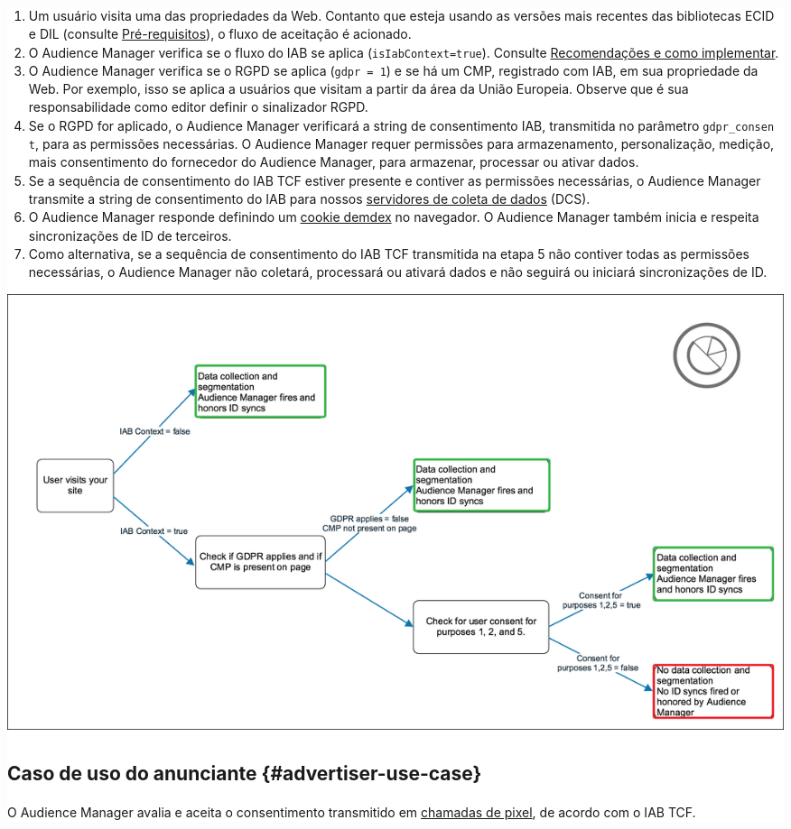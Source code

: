 1. Um usuário visita uma das propriedades da Web. Contanto que esteja usando as versões mais recentes das bibliotecas ECID e DIL (consulte [Pré-requisitos](/help/using/overview/aam-gdpr/aam-iab-plugin.md#prerequisites)), o fluxo de aceitação é acionado.
2. O Audience Manager verifica se o fluxo do IAB se aplica (`isIabContext=true`). Consulte [Recomendações e como implementar](/help/using/overview/aam-gdpr/aam-iab-plugin.md#recommendations).
3. O Audience Manager verifica se o RGPD se aplica (`gdpr = 1`) e se há um CMP, registrado com IAB, em sua propriedade da Web. Por exemplo, isso se aplica a usuários que visitam a partir da área da União Europeia. Observe que é sua responsabilidade como editor definir o sinalizador RGPD.
4. Se o RGPD for aplicado, o Audience Manager verificará a string de consentimento IAB, transmitida no parâmetro `gdpr_consent`, para as permissões necessárias. O Audience Manager requer permissões para armazenamento, personalização, medição, mais consentimento do fornecedor do Audience Manager, para armazenar, processar ou ativar dados.
5. Se a sequência de consentimento do IAB TCF estiver presente e contiver as permissões necessárias, o Audience Manager transmite a string de consentimento do IAB para nossos [servidores de coleta de dados](/help/using/reference/system-components/components-data-collection.md) (DCS).
6. O Audience Manager responde definindo um [cookie demdex](https://marketing.adobe.com/resources/help/en_US/whitepapers/cookies/cookies_am.html) no navegador. O Audience Manager também inicia e respeita sincronizações de ID de terceiros.
7. Como alternativa, se a sequência de consentimento do IAB TCF transmitida na etapa 5 não contiver todas as permissões necessárias, o Audience Manager não coletará, processará ou ativará dados e não seguirá ou iniciará sincronizações de ID.

![Caso de uso do editor](assets/publisher-use-case.png)

## Caso de uso do anunciante {#advertiser-use-case}

O Audience Manager avalia e aceita o consentimento transmitido em [chamadas de pixel](/help/using/integration/sending-audience-data/real-time-data-integration/pixel-based-data-transfer.md), de acordo com o IAB TCF.
